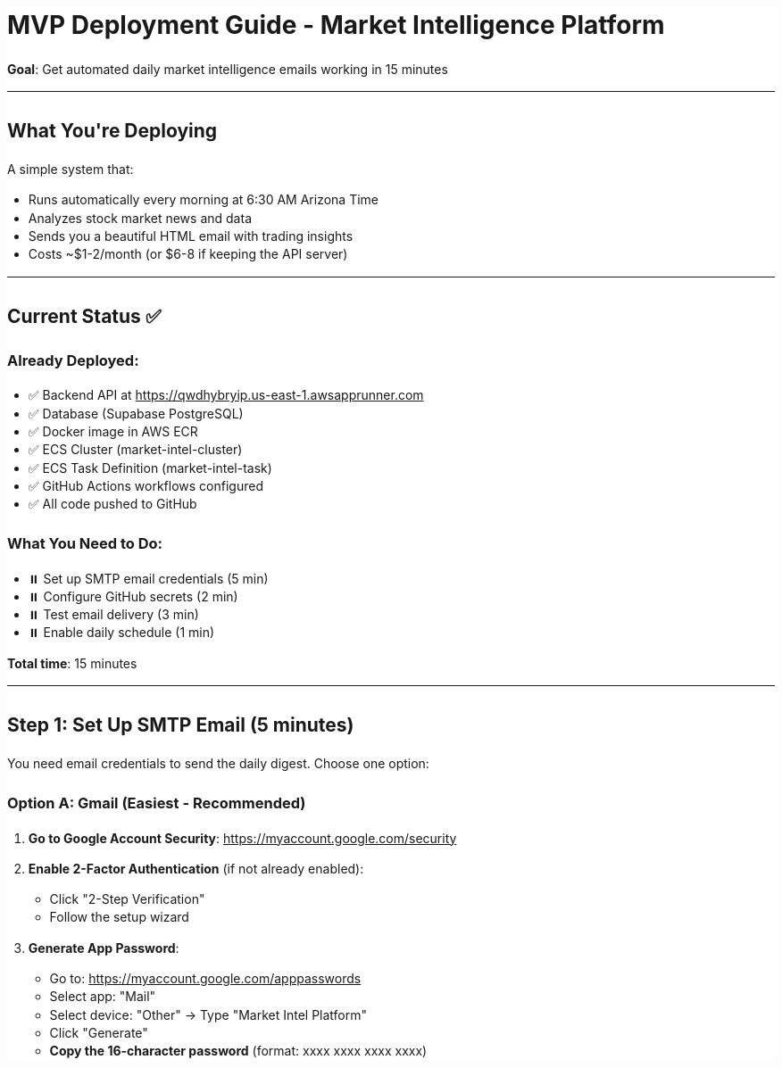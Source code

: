 # MVP Deployment Guide - Market Intelligence Platform

**Goal**: Get automated daily market intelligence emails working in 15 minutes

---

## What You're Deploying

A simple system that:
- Runs automatically every morning at 6:30 AM Arizona Time
- Analyzes stock market news and data
- Sends you a beautiful HTML email with trading insights
- Costs ~$1-2/month (or $6-8 if keeping the API server)

---

## Current Status ✅

### Already Deployed:
- ✅ Backend API at https://qwdhybryip.us-east-1.awsapprunner.com
- ✅ Database (Supabase PostgreSQL)
- ✅ Docker image in AWS ECR
- ✅ ECS Cluster (market-intel-cluster)
- ✅ ECS Task Definition (market-intel-task)
- ✅ GitHub Actions workflows configured
- ✅ All code pushed to GitHub

### What You Need to Do:
- ⏸️ Set up SMTP email credentials (5 min)
- ⏸️ Configure GitHub secrets (2 min)
- ⏸️ Test email delivery (3 min)
- ⏸️ Enable daily schedule (1 min)

**Total time**: 15 minutes

---

## Step 1: Set Up SMTP Email (5 minutes)

You need email credentials to send the daily digest. Choose one option:

### Option A: Gmail (Easiest - Recommended)

1. **Go to Google Account Security**: https://myaccount.google.com/security

2. **Enable 2-Factor Authentication** (if not already enabled):
   - Click "2-Step Verification"
   - Follow the setup wizard

3. **Generate App Password**:
   - Go to: https://myaccount.google.com/apppasswords
   - Select app: "Mail"
   - Select device: "Other" → Type "Market Intel Platform"
   - Click "Generate"
   - **Copy the 16-character password** (format: xxxx xxxx xxxx xxxx)
